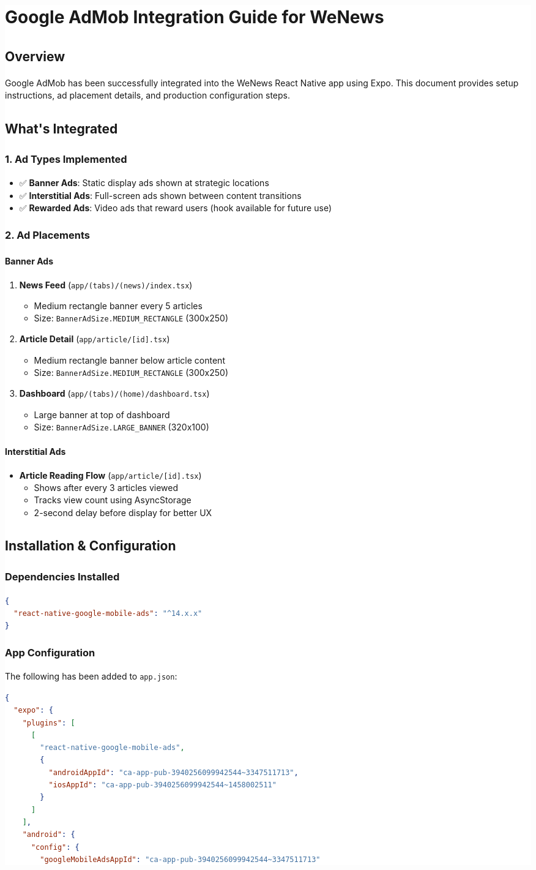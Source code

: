 # Google AdMob Integration Guide for WeNews

## Overview
Google AdMob has been successfully integrated into the WeNews React Native app using Expo. This document provides setup instructions, ad placement details, and production configuration steps.

## What's Integrated

### 1. Ad Types Implemented
- ✅ **Banner Ads**: Static display ads shown at strategic locations
- ✅ **Interstitial Ads**: Full-screen ads shown between content transitions
- ✅ **Rewarded Ads**: Video ads that reward users (hook available for future use)

### 2. Ad Placements

#### Banner Ads
1. **News Feed** (`app/(tabs)/(news)/index.tsx`)
   - Medium rectangle banner every 5 articles
   - Size: `BannerAdSize.MEDIUM_RECTANGLE` (300x250)

2. **Article Detail** (`app/article/[id].tsx`)
   - Medium rectangle banner below article content
   - Size: `BannerAdSize.MEDIUM_RECTANGLE` (300x250)

3. **Dashboard** (`app/(tabs)/(home)/dashboard.tsx`)
   - Large banner at top of dashboard
   - Size: `BannerAdSize.LARGE_BANNER` (320x100)

#### Interstitial Ads
- **Article Reading Flow** (`app/article/[id].tsx`)
  - Shows after every 3 articles viewed
  - Tracks view count using AsyncStorage
  - 2-second delay before display for better UX

## Installation & Configuration

### Dependencies Installed
```json
{
  "react-native-google-mobile-ads": "^14.x.x"
}
```

### App Configuration
The following has been added to `app.json`:

```json
{
  "expo": {
    "plugins": [
      [
        "react-native-google-mobile-ads",
        {
          "androidAppId": "ca-app-pub-3940256099942544~3347511713",
          "iosAppId": "ca-app-pub-3940256099942544~1458002511"
        }
      ]
    ],
    "android": {
      "config": {
        "googleMobileAdsAppId": "ca-app-pub-3940256099942544~3347511713"
```